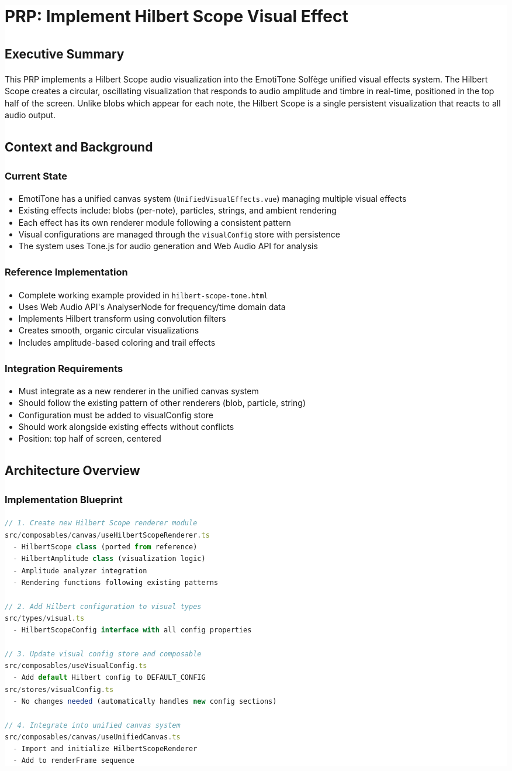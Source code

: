 # PRP: Implement Hilbert Scope Visual Effect

## Executive Summary

This PRP implements a Hilbert Scope audio visualization into the EmotiTone Solfège unified visual effects system. The Hilbert Scope creates a circular, oscillating visualization that responds to audio amplitude and timbre in real-time, positioned in the top half of the screen. Unlike blobs which appear for each note, the Hilbert Scope is a single persistent visualization that reacts to all audio output.

## Context and Background

### Current State
- EmotiTone has a unified canvas system (`UnifiedVisualEffects.vue`) managing multiple visual effects
- Existing effects include: blobs (per-note), particles, strings, and ambient rendering
- Each effect has its own renderer module following a consistent pattern
- Visual configurations are managed through the `visualConfig` store with persistence
- The system uses Tone.js for audio generation and Web Audio API for analysis

### Reference Implementation
- Complete working example provided in `hilbert-scope-tone.html`
- Uses Web Audio API's AnalyserNode for frequency/time domain data
- Implements Hilbert transform using convolution filters
- Creates smooth, organic circular visualizations
- Includes amplitude-based coloring and trail effects

### Integration Requirements
- Must integrate as a new renderer in the unified canvas system
- Should follow the existing pattern of other renderers (blob, particle, string)
- Configuration must be added to visualConfig store
- Should work alongside existing effects without conflicts
- Position: top half of screen, centered

## Architecture Overview

### Implementation Blueprint

```typescript
// 1. Create new Hilbert Scope renderer module
src/composables/canvas/useHilbertScopeRenderer.ts
  - HilbertScope class (ported from reference)
  - HilbertAmplitude class (visualization logic)
  - Amplitude analyzer integration
  - Rendering functions following existing patterns

// 2. Add Hilbert configuration to visual types
src/types/visual.ts
  - HilbertScopeConfig interface with all config properties

// 3. Update visual config store and composable
src/composables/useVisualConfig.ts
  - Add default Hilbert config to DEFAULT_CONFIG
src/stores/visualConfig.ts
  - No changes needed (automatically handles new config sections)

// 4. Integrate into unified canvas system
src/composables/canvas/useUnifiedCanvas.ts
  - Import and initialize HilbertScopeRenderer
  - Add to renderFrame sequence
```